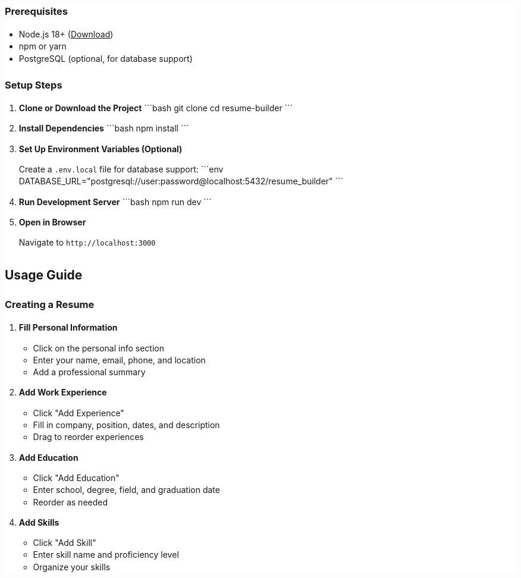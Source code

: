 ### Prerequisites
- Node.js 18+ ([Download](https://nodejs.org/))
- npm or yarn
- PostgreSQL (optional, for database support)

### Setup Steps

1. **Clone or Download the Project**
   \`\`\`bash
   git clone <repository-url>
   cd resume-builder
   \`\`\`

2. **Install Dependencies**
   \`\`\`bash
   npm install
   \`\`\`

3. **Set Up Environment Variables (Optional)**
   
   Create a `.env.local` file for database support:
   \`\`\`env
   DATABASE_URL="postgresql://user:password@localhost:5432/resume_builder"
   \`\`\`

4. **Run Development Server**
   \`\`\`bash
   npm run dev
   \`\`\`

5. **Open in Browser**
   
   Navigate to `http://localhost:3000`

## Usage Guide

### Creating a Resume

1. **Fill Personal Information**
   - Click on the personal info section
   - Enter your name, email, phone, and location
   - Add a professional summary

2. **Add Work Experience**
   - Click "Add Experience"
   - Fill in company, position, dates, and description
   - Drag to reorder experiences

3. **Add Education**
   - Click "Add Education"
   - Enter school, degree, field, and graduation date
   - Reorder as needed

4. **Add Skills**
   - Click "Add Skill"
   - Enter skill name and proficiency level
   - Organize your skills
